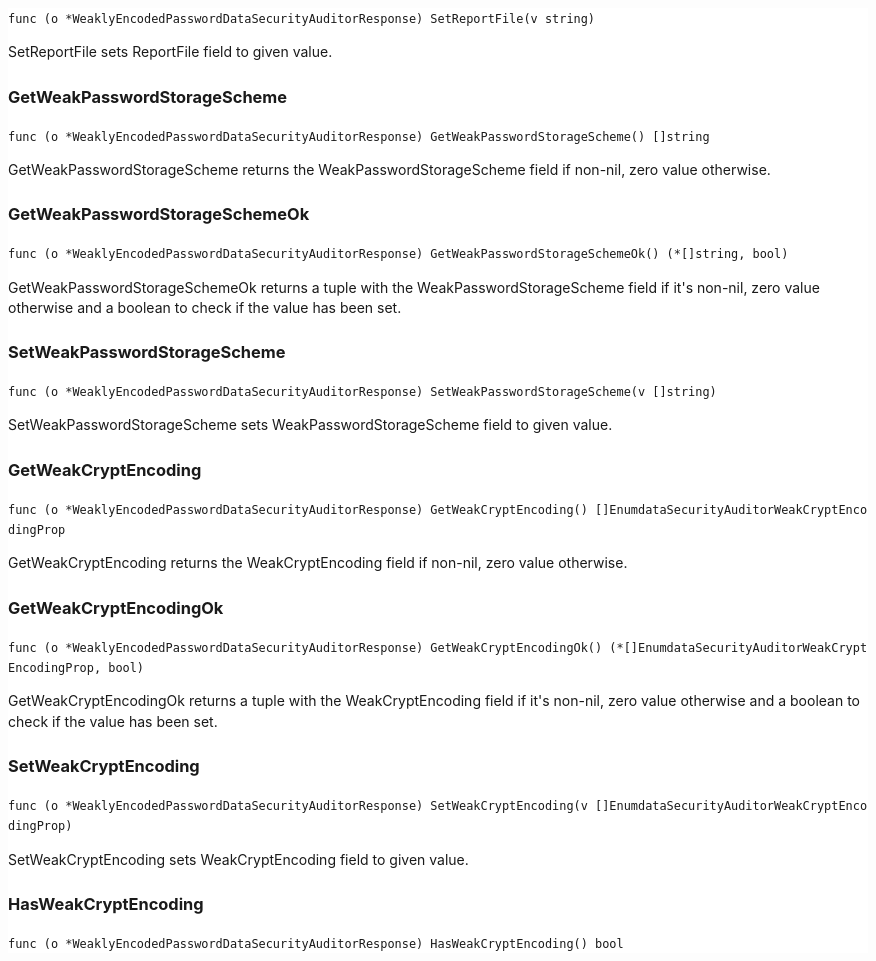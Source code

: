 `func (o *WeaklyEncodedPasswordDataSecurityAuditorResponse) SetReportFile(v string)`

SetReportFile sets ReportFile field to given value.


### GetWeakPasswordStorageScheme

`func (o *WeaklyEncodedPasswordDataSecurityAuditorResponse) GetWeakPasswordStorageScheme() []string`

GetWeakPasswordStorageScheme returns the WeakPasswordStorageScheme field if non-nil, zero value otherwise.

### GetWeakPasswordStorageSchemeOk

`func (o *WeaklyEncodedPasswordDataSecurityAuditorResponse) GetWeakPasswordStorageSchemeOk() (*[]string, bool)`

GetWeakPasswordStorageSchemeOk returns a tuple with the WeakPasswordStorageScheme field if it's non-nil, zero value otherwise
and a boolean to check if the value has been set.

### SetWeakPasswordStorageScheme

`func (o *WeaklyEncodedPasswordDataSecurityAuditorResponse) SetWeakPasswordStorageScheme(v []string)`

SetWeakPasswordStorageScheme sets WeakPasswordStorageScheme field to given value.


### GetWeakCryptEncoding

`func (o *WeaklyEncodedPasswordDataSecurityAuditorResponse) GetWeakCryptEncoding() []EnumdataSecurityAuditorWeakCryptEncodingProp`

GetWeakCryptEncoding returns the WeakCryptEncoding field if non-nil, zero value otherwise.

### GetWeakCryptEncodingOk

`func (o *WeaklyEncodedPasswordDataSecurityAuditorResponse) GetWeakCryptEncodingOk() (*[]EnumdataSecurityAuditorWeakCryptEncodingProp, bool)`

GetWeakCryptEncodingOk returns a tuple with the WeakCryptEncoding field if it's non-nil, zero value otherwise
and a boolean to check if the value has been set.

### SetWeakCryptEncoding

`func (o *WeaklyEncodedPasswordDataSecurityAuditorResponse) SetWeakCryptEncoding(v []EnumdataSecurityAuditorWeakCryptEncodingProp)`

SetWeakCryptEncoding sets WeakCryptEncoding field to given value.

### HasWeakCryptEncoding

`func (o *WeaklyEncodedPasswordDataSecurityAuditorResponse) HasWeakCryptEncoding() bool`
